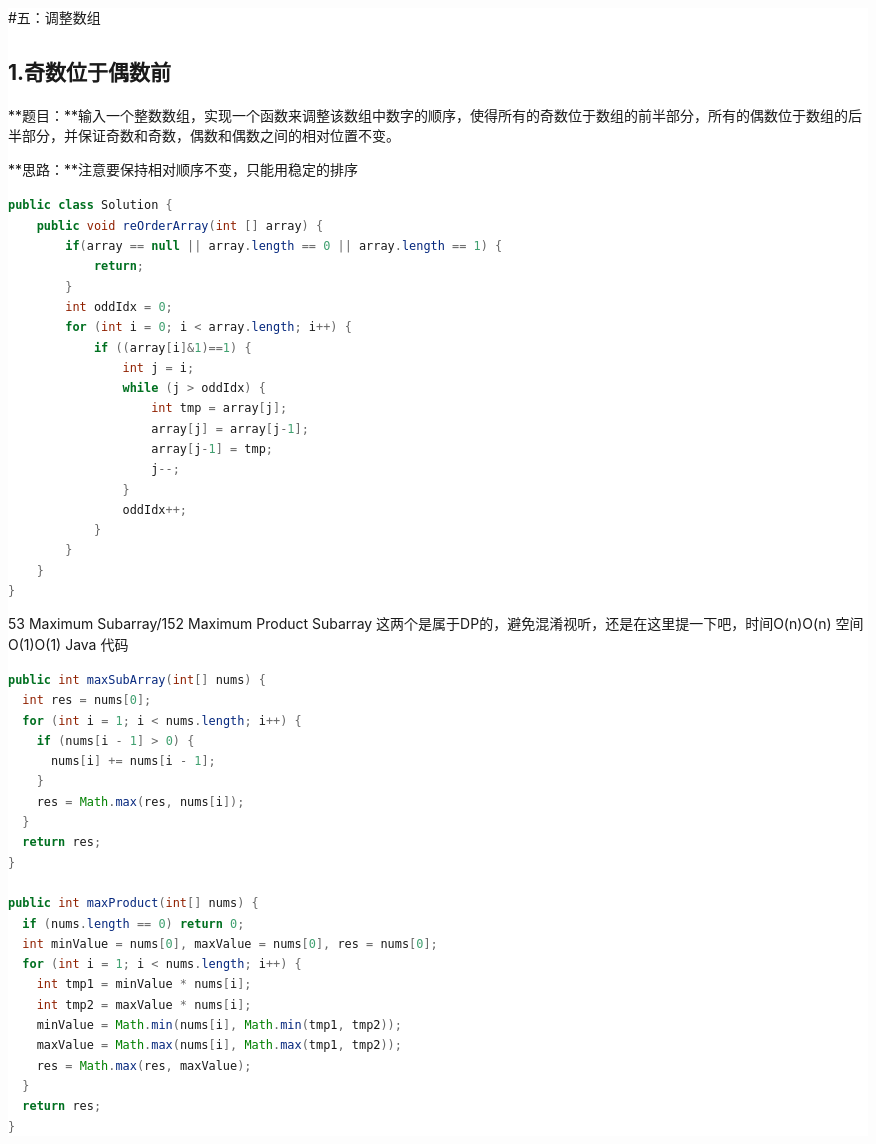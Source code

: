 

#五：调整数组

## 1.奇数位于偶数前

**题目：**输入一个整数数组，实现一个函数来调整该数组中数字的顺序，使得所有的奇数位于数组的前半部分，所有的偶数位于数组的后半部分，并保证奇数和奇数，偶数和偶数之间的相对位置不变。

**思路：**注意要保持相对顺序不变，只能用稳定的排序

```java
public class Solution {
    public void reOrderArray(int [] array) {
        if(array == null || array.length == 0 || array.length == 1) {
            return;
        }
        int oddIdx = 0;
        for (int i = 0; i < array.length; i++) {
            if ((array[i]&1)==1) {
                int j = i;
                while (j > oddIdx) {
                    int tmp = array[j];
                    array[j] = array[j-1];
                    array[j-1] = tmp;
                    j--;
                }
                oddIdx++;
            }
        }
    }
}
```



53 Maximum Subarray/152 Maximum Product Subarray
这两个是属于DP的，避免混淆视听，还是在这里提一下吧，时间O(n)O(n) 空间O(1)O(1)
Java 代码

```java
public int maxSubArray(int[] nums) {
  int res = nums[0];
  for (int i = 1; i < nums.length; i++) {
    if (nums[i - 1] > 0) {
      nums[i] += nums[i - 1];
    }
    res = Math.max(res, nums[i]);
  }
  return res;
}

public int maxProduct(int[] nums) {
  if (nums.length == 0) return 0;
  int minValue = nums[0], maxValue = nums[0], res = nums[0];
  for (int i = 1; i < nums.length; i++) {
    int tmp1 = minValue * nums[i];
    int tmp2 = maxValue * nums[i];
    minValue = Math.min(nums[i], Math.min(tmp1, tmp2));
    maxValue = Math.max(nums[i], Math.max(tmp1, tmp2)); 
    res = Math.max(res, maxValue);
  }
  return res;
}
```
